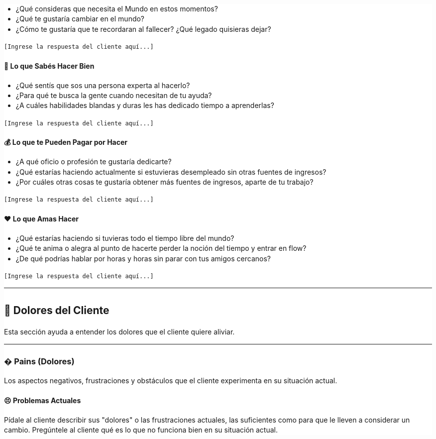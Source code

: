 - ¿Qué consideras que necesita el Mundo en estos momentos?
- ¿Qué te gustaría cambiar en el mundo?
- ¿Cómo te gustaría que te recordaran al fallecer? ¿Qué legado quisieras dejar?

```
[Ingrese la respuesta del cliente aquí...]
```

#### 🎯 Lo que Sabés Hacer Bien

- ¿Qué sentís que sos una persona experta al hacerlo?
- ¿Para qué te busca la gente cuando necesitan de tu ayuda?
- ¿A cuáles habilidades blandas y duras les has dedicado tiempo a aprenderlas?

```
[Ingrese la respuesta del cliente aquí...]
```

#### 💰 Lo que te Pueden Pagar por Hacer

- ¿A qué oficio o profesión te gustaría dedicarte?
- ¿Qué estarías haciendo actualmente si estuvieras desempleado sin otras fuentes de ingresos?
- ¿Por cuáles otras cosas te gustaría obtener más fuentes de ingresos, aparte de tu trabajo?

```
[Ingrese la respuesta del cliente aquí...]
```

#### ❤️ Lo que Amas Hacer

- ¿Qué estarías haciendo si tuvieras todo el tiempo libre del mundo?
- ¿Qué te anima o alegra al punto de hacerte perder la noción del tiempo y entrar en flow?
- ¿De qué podrías hablar por horas y horas sin parar con tus amigos cercanos?

```
[Ingrese la respuesta del cliente aquí...]
```

---

## 🔄 Dolores del Cliente

Esta sección ayuda a entender los dolores que el cliente quiere aliviar.

---

### � Pains (Dolores)

Los aspectos negativos, frustraciones y obstáculos que el cliente experimenta en su situación actual.

#### 😣 Problemas Actuales

Pídale al cliente describir sus "dolores" o las frustraciones actuales, las suficientes como para que le lleven a considerar un cambio.
Pregúntele al cliente qué es lo que no funciona bien en su situación actual.
